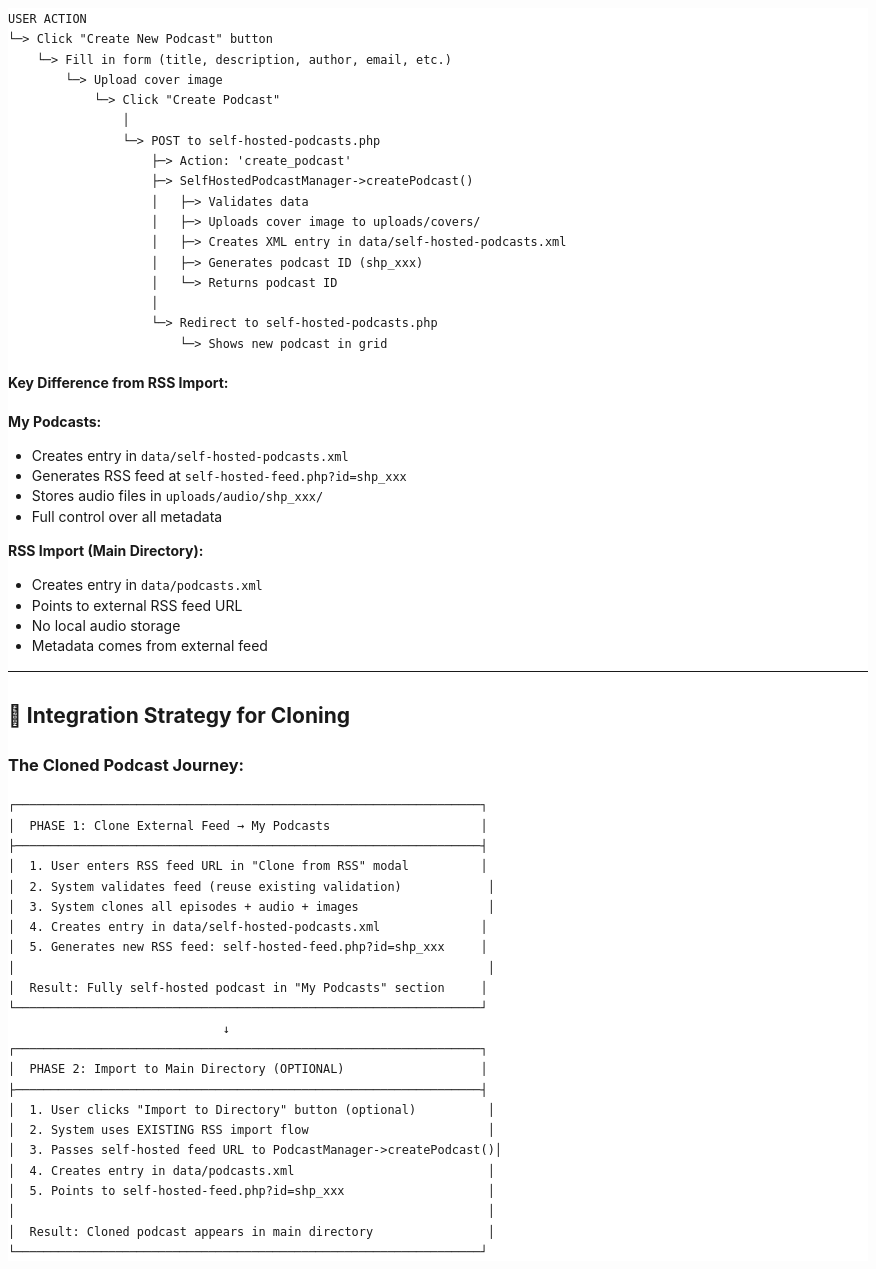 ```
USER ACTION
└─> Click "Create New Podcast" button
    └─> Fill in form (title, description, author, email, etc.)
        └─> Upload cover image
            └─> Click "Create Podcast"
                │
                └─> POST to self-hosted-podcasts.php
                    ├─> Action: 'create_podcast'
                    ├─> SelfHostedPodcastManager->createPodcast()
                    │   ├─> Validates data
                    │   ├─> Uploads cover image to uploads/covers/
                    │   ├─> Creates XML entry in data/self-hosted-podcasts.xml
                    │   ├─> Generates podcast ID (shp_xxx)
                    │   └─> Returns podcast ID
                    │
                    └─> Redirect to self-hosted-podcasts.php
                        └─> Shows new podcast in grid
```

#### Key Difference from RSS Import:

**My Podcasts:**
- Creates entry in `data/self-hosted-podcasts.xml`
- Generates RSS feed at `self-hosted-feed.php?id=shp_xxx`
- Stores audio files in `uploads/audio/shp_xxx/`
- Full control over all metadata

**RSS Import (Main Directory):**
- Creates entry in `data/podcasts.xml`
- Points to external RSS feed URL
- No local audio storage
- Metadata comes from external feed

---

## 🎯 Integration Strategy for Cloning

### **The Cloned Podcast Journey:**

```
┌─────────────────────────────────────────────────────────────────┐
│  PHASE 1: Clone External Feed → My Podcasts                     │
├─────────────────────────────────────────────────────────────────┤
│  1. User enters RSS feed URL in "Clone from RSS" modal          │
│  2. System validates feed (reuse existing validation)            │
│  3. System clones all episodes + audio + images                  │
│  4. Creates entry in data/self-hosted-podcasts.xml              │
│  5. Generates new RSS feed: self-hosted-feed.php?id=shp_xxx     │
│                                                                  │
│  Result: Fully self-hosted podcast in "My Podcasts" section     │
└─────────────────────────────────────────────────────────────────┘
                              ↓
┌─────────────────────────────────────────────────────────────────┐
│  PHASE 2: Import to Main Directory (OPTIONAL)                   │
├─────────────────────────────────────────────────────────────────┤
│  1. User clicks "Import to Directory" button (optional)          │
│  2. System uses EXISTING RSS import flow                         │
│  3. Passes self-hosted feed URL to PodcastManager->createPodcast()│
│  4. Creates entry in data/podcasts.xml                           │
│  5. Points to self-hosted-feed.php?id=shp_xxx                    │
│                                                                  │
│  Result: Cloned podcast appears in main directory                │
└─────────────────────────────────────────────────────────────────┘
```
